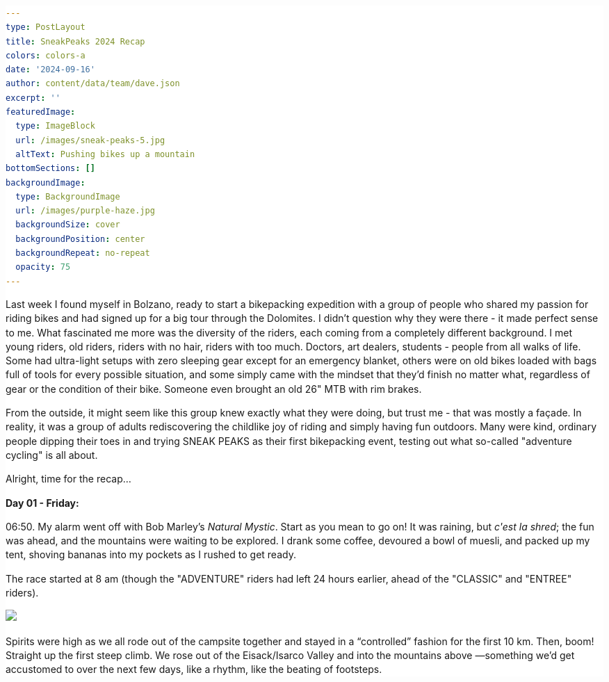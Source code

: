 ```yaml
---
type: PostLayout
title: SneakPeaks 2024 Recap
colors: colors-a
date: '2024-09-16'
author: content/data/team/dave.json
excerpt: ''
featuredImage:
  type: ImageBlock
  url: /images/sneak-peaks-5.jpg
  altText: Pushing bikes up a mountain
bottomSections: []
backgroundImage:
  type: BackgroundImage
  url: /images/purple-haze.jpg
  backgroundSize: cover
  backgroundPosition: center
  backgroundRepeat: no-repeat
  opacity: 75
---
```

Last week I found myself in Bolzano, ready to start a bikepacking expedition with a group of people who shared my passion for riding bikes and had signed up for a big tour through the Dolomites. I didn’t question why they were there - it made perfect sense to me. What fascinated me more was the diversity of the riders, each coming from a completely different background. I met young riders, old riders, riders with no hair, riders with too much. Doctors, art dealers, students - people from all walks of life. Some had ultra-light setups with zero sleeping gear except for an emergency blanket, others were on old bikes loaded with bags full of tools for every possible situation, and some simply came with the mindset that they’d finish no matter what, regardless of gear or the condition of their bike. Someone even brought an old 26" MTB with rim brakes.

From the outside, it might seem like this group knew exactly what they were doing, but trust me - that was mostly a façade. In reality, it was a group of adults rediscovering the childlike joy of riding and simply having fun outdoors. Many were kind, ordinary people dipping their toes in and trying SNEAK PEAKS as their first bikepacking event, testing out what so-called "adventure cycling" is all about.

Alright, time for the recap…

**Day 01 - Friday:**

06:50. My alarm went off with Bob Marley’s *Natural Mystic*. Start as you mean to go on! It was raining, but *c'est la shred*; the fun was ahead, and the mountains were waiting to be explored. I drank some coffee, devoured a bowl of muesli, and packed up my tent, shoving bananas into my pockets as I rushed to get ready.

The race started at 8 am (though the "ADVENTURE" riders had left 24 hours earlier, ahead of the "CLASSIC" and "ENTREE" riders).

![](/images/sneak-peaks-7.jpg)

Spirits were high as we all rode out of the campsite together and stayed in a “controlled” fashion for the first 10 km. Then, boom! Straight up the first steep climb. We rose out of the Eisack/Isarco Valley and into the mountains above —something we’d get accustomed to over the next few days, like a rhythm, like the beating of footsteps.

